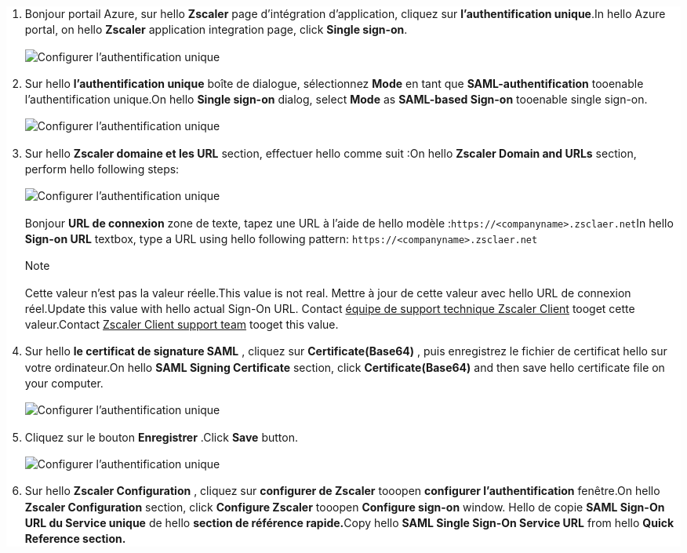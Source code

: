 1. <span data-ttu-id="aaf63-152">Bonjour portail Azure, sur hello **Zscaler** page d’intégration d’application, cliquez sur **l’authentification unique**.</span><span class="sxs-lookup"><span data-stu-id="aaf63-152">In hello Azure portal, on hello **Zscaler** application integration page, click **Single sign-on**.</span></span>

    ![Configurer l’authentification unique][4]

2. <span data-ttu-id="aaf63-154">Sur hello **l’authentification unique** boîte de dialogue, sélectionnez **Mode** en tant que **SAML-authentification** tooenable l’authentification unique.</span><span class="sxs-lookup"><span data-stu-id="aaf63-154">On hello **Single sign-on** dialog, select **Mode** as   **SAML-based Sign-on** tooenable single sign-on.</span></span>
 
    ![Configurer l’authentification unique](./media/active-directory-saas-zscaler-tutorial/tutorial_zscaler_samlbase.png)

3. <span data-ttu-id="aaf63-156">Sur hello **Zscaler domaine et les URL** section, effectuer hello comme suit :</span><span class="sxs-lookup"><span data-stu-id="aaf63-156">On hello **Zscaler Domain and URLs** section, perform hello following steps:</span></span>

    ![Configurer l’authentification unique](./media/active-directory-saas-zscaler-tutorial/tutorial_zscaler_url.png)

    <span data-ttu-id="aaf63-158">Bonjour **URL de connexion** zone de texte, tapez une URL à l’aide de hello modèle :`https://<companyname>.zsclaer.net`</span><span class="sxs-lookup"><span data-stu-id="aaf63-158">In hello **Sign-on URL** textbox, type a URL using hello following pattern: `https://<companyname>.zsclaer.net`</span></span>

    > [!NOTE] 
    > <span data-ttu-id="aaf63-159">Cette valeur n’est pas la valeur réelle.</span><span class="sxs-lookup"><span data-stu-id="aaf63-159">This value is not real.</span></span> <span data-ttu-id="aaf63-160">Mettre à jour de cette valeur avec hello URL de connexion réel.</span><span class="sxs-lookup"><span data-stu-id="aaf63-160">Update this value with hello actual Sign-On URL.</span></span> <span data-ttu-id="aaf63-161">Contact [équipe de support technique Zscaler Client](https://www.zscaler.com/company/contact) tooget cette valeur.</span><span class="sxs-lookup"><span data-stu-id="aaf63-161">Contact [Zscaler Client support team](https://www.zscaler.com/company/contact) tooget this value.</span></span> 

4. <span data-ttu-id="aaf63-162">Sur hello **le certificat de signature SAML** , cliquez sur **Certificate(Base64)** , puis enregistrez le fichier de certificat hello sur votre ordinateur.</span><span class="sxs-lookup"><span data-stu-id="aaf63-162">On hello **SAML Signing Certificate** section, click **Certificate(Base64)** and then save hello certificate file on your computer.</span></span>

    ![Configurer l’authentification unique](./media/active-directory-saas-zscaler-tutorial/tutorial_zscaler_certificate.png) 

5. <span data-ttu-id="aaf63-164">Cliquez sur le bouton **Enregistrer** .</span><span class="sxs-lookup"><span data-stu-id="aaf63-164">Click **Save** button.</span></span>

    ![Configurer l’authentification unique](./media/active-directory-saas-zscaler-tutorial/tutorial_general_400.png)

6. <span data-ttu-id="aaf63-166">Sur hello **Zscaler Configuration** , cliquez sur **configurer de Zscaler** tooopen **configurer l’authentification** fenêtre.</span><span class="sxs-lookup"><span data-stu-id="aaf63-166">On hello **Zscaler Configuration** section, click **Configure Zscaler** tooopen **Configure sign-on** window.</span></span> <span data-ttu-id="aaf63-167">Hello de copie **SAML Sign-On URL du Service unique** de hello **section de référence rapide.**</span><span class="sxs-lookup"><span data-stu-id="aaf63-167">Copy hello **SAML Single Sign-On Service URL** from hello **Quick Reference section.**</span></span>


[1]: ./media/active-directory-saas-zscaler-tutorial/tutorial_general_01.png
[2]: ./media/active-directory-saas-zscaler-tutorial/tutorial_general_02.png
[3]: ./media/active-directory-saas-zscaler-tutorial/tutorial_general_03.png
[4]: ./media/active-directory-saas-zscaler-tutorial/tutorial_general_04.png
[100]: ./media/active-directory-saas-zscaler-tutorial/tutorial_general_100.png
[200]: ./media/active-directory-saas-zscaler-tutorial/tutorial_general_200.png
[201]: ./media/active-directory-saas-zscaler-tutorial/tutorial_general_201.png
[202]: ./media/active-directory-saas-zscaler-tutorial/tutorial_general_202.png
[203]: ./media/active-directory-saas-zscaler-tutorial/tutorial_general_203.png